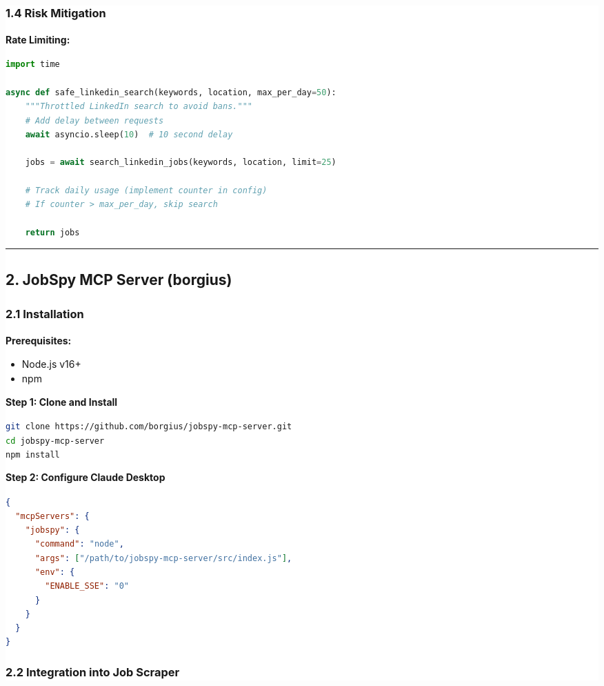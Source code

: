 
### 1.4 Risk Mitigation

**Rate Limiting:**
```python
import time

async def safe_linkedin_search(keywords, location, max_per_day=50):
    """Throttled LinkedIn search to avoid bans."""
    # Add delay between requests
    await asyncio.sleep(10)  # 10 second delay

    jobs = await search_linkedin_jobs(keywords, location, limit=25)

    # Track daily usage (implement counter in config)
    # If counter > max_per_day, skip search

    return jobs
```

---

## 2. JobSpy MCP Server (borgius)

### 2.1 Installation

**Prerequisites:**
- Node.js v16+
- npm

**Step 1: Clone and Install**
```bash
git clone https://github.com/borgius/jobspy-mcp-server.git
cd jobspy-mcp-server
npm install
```

**Step 2: Configure Claude Desktop**
```json
{
  "mcpServers": {
    "jobspy": {
      "command": "node",
      "args": ["/path/to/jobspy-mcp-server/src/index.js"],
      "env": {
        "ENABLE_SSE": "0"
      }
    }
  }
}
```

### 2.2 Integration into Job Scraper
